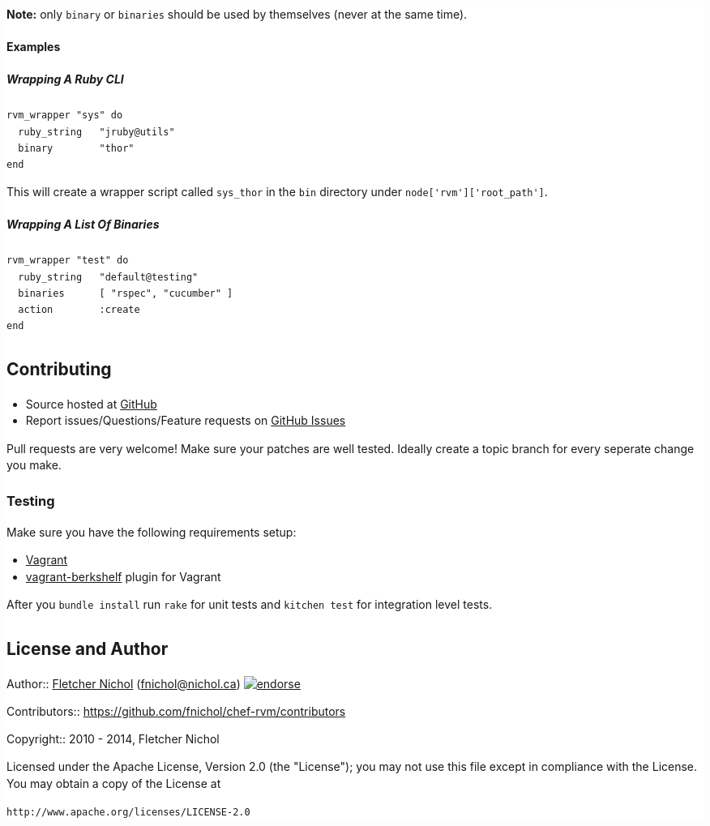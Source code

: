 **Note:** only `binary` or `binaries` should be used by themselves (never at
the same time).

#### <a name="lwrps-rvmwrapper-examples"></a> Examples

##### Wrapping A Ruby CLI

    rvm_wrapper "sys" do
      ruby_string   "jruby@utils"
      binary        "thor"
    end

This will create a wrapper script called `sys_thor` in the `bin` directory
under `node['rvm']['root_path']`.

##### Wrapping A List Of Binaries

    rvm_wrapper "test" do
      ruby_string   "default@testing"
      binaries      [ "rspec", "cucumber" ]
      action        :create
    end

## <a name="contributing"></a> Contributing

* Source hosted at [GitHub][repo]
* Report issues/Questions/Feature requests on [GitHub Issues][issues]

Pull requests are very welcome! Make sure your patches are well tested.
Ideally create a topic branch for every seperate change you make.

### Testing

Make sure you have the following requirements setup:

* [Vagrant](http://www.vagrantup.com/)
* [vagrant-berkshelf](https://github.com/riotgames/vagrant-berkshelf) plugin for Vagrant

After you `bundle install` run `rake` for unit tests and `kitchen test` for
integration level tests.

## <a name="license"></a> License and Author

Author:: [Fletcher Nichol][fnichol] (<fnichol@nichol.ca>) [![endorse](http://api.coderwall.com/fnichol/endorsecount.png)](http://coderwall.com/fnichol)


Contributors:: https://github.com/fnichol/chef-rvm/contributors

Copyright:: 2010 - 2014, Fletcher Nichol

Licensed under the Apache License, Version 2.0 (the "License");
you may not use this file except in compliance with the License.
You may obtain a copy of the License at

    http://www.apache.org/licenses/LICENSE-2.0


[berkshelf]:            http://berkshelf.com
[chef_gem_cb]:          http://community.opscode.com/cookbooks/chef_gem
[chef_repo]:            https://github.com/opscode/chef-repo
[cheffile]:             https://github.com/applicationsonline/librarian/blob/master/lib/librarian/chef/templates/Cheffile
[compilation]:          http://wiki.opscode.com/display/chef/Evaluate+and+Run+Resources+at+Compile+Time
[dragons]:              http://en.wikipedia.org/wiki/Here_be_dragons
[gem_package]:          http://wiki.opscode.com/display/chef/Resources#Resources-Package
[gem_package_options]:  http://wiki.opscode.com/display/chef/Resources#Resources-GemPackageOptions
[gh50]:                 https://github.com/fnichol/chef-rvm/issues/50
[fnichol]:              https://github.com/fnichol
[java_cb]:              http://community.opscode.com/cookbooks/java
[jruby]:                http://jruby.org/
[kgc]:                  https://github.com/websterclay/knife-github-cookbooks#readme
[librarian]:            https://github.com/applicationsonline/librarian#readme
[lwrp]:                 http://wiki.opscode.com/display/chef/Lightweight+Resources+and+Providers+%28LWRP%29
[package_resource]:     http://wiki.opscode.com/display/chef/Resources#Resources-Package
[rvm]:                  https://rvm.io
[rvm_create_gemset]:    https://rvm.io/gemsets/creating/
[rvm_delete_gemset]:    https://rvm.io/gemsets/deleting/
[rvm_empty_gemset]:     https://rvm.io/gemsets/emptying/
[rvm_default]:          https://rvm.io/rubies/default/
[rvm_gemsets]:          https://rvm.io/gemsets/
[rvm_install]:          https://rvm.io/rubies/installing/
[rvm_remove]:           https://rvm.io/rubies/removing/
[rvm_upgrading]:        https://rvm.io/rvm/upgrading/
[script_resource]:      http://wiki.opscode.com/display/chef/Resources#Resources-Script
[vagrant]:              http://vagrantup.com
[vagrant-berkshelf]:    https://github.com/berkshelf/vagrant-berkshelf
[repo]:         https://github.com/fnichol/chef-rvm
[issues]:       https://github.com/fnichol/chef-rvm/issues